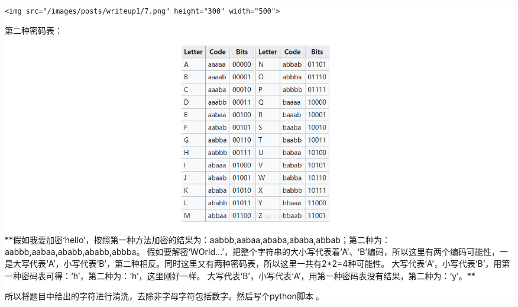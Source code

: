 	<img src="/images/posts/writeup1/7.png" height="300" width="500">  
</div>

第二种密码表：

<div align="center">
	<img src="/images/posts/writeup1/8.png" height="300" width="500">  
</div>
<p>
**假如我要加密‘hello’，按照第一种方法加密的结果为：aabbb,aabaa,ababa,ababa,abbab；第二种为：aabbb,aabaa,ababb,ababb,abbba。
假如要解密‘WOrld…’，把整个字符串的大小写代表着‘A’、‘B’编码，所以这里有两个编码可能性，一是大写代表‘A’，小写代表‘B’，第二种相反。同时这里又有两种密码表，所以这里一共有2*2=4种可能性。
大写代表‘A’，小写代表‘B’，用第一种密码表可得：‘h’，第二种为：‘h’，这里刚好一样。
大写代表‘B’，小写代表‘A’，用第一种密码表没有结果，第二种为：‘y’。**
</p>
所以将题目中给出的字符进行清洗，去除非字母字符包括数字。然后写个python脚本 。
